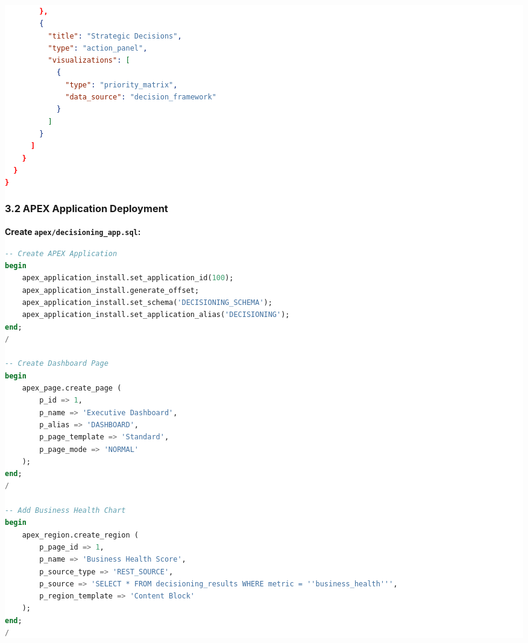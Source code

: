 ```json
        },
        {
          "title": "Strategic Decisions",
          "type": "action_panel",
          "visualizations": [
            {
              "type": "priority_matrix",
              "data_source": "decision_framework"
            }
          ]
        }
      ]
    }
  }
}
```

### 3.2 APEX Application Deployment

**Create `apex/decisioning_app.sql`:**
```sql
-- Create APEX Application
begin
    apex_application_install.set_application_id(100);
    apex_application_install.generate_offset;
    apex_application_install.set_schema('DECISIONING_SCHEMA');
    apex_application_install.set_application_alias('DECISIONING');
end;
/

-- Create Dashboard Page
begin
    apex_page.create_page (
        p_id => 1,
        p_name => 'Executive Dashboard',
        p_alias => 'DASHBOARD',
        p_page_template => 'Standard',
        p_page_mode => 'NORMAL'
    );
end;
/

-- Add Business Health Chart
begin
    apex_region.create_region (
        p_page_id => 1,
        p_name => 'Business Health Score',
        p_source_type => 'REST_SOURCE',
        p_source => 'SELECT * FROM decisioning_results WHERE metric = ''business_health''',
        p_region_template => 'Content Block'
    );
end;
/
```
